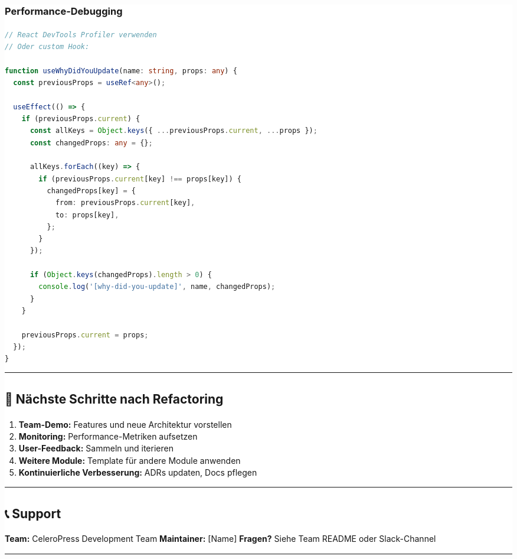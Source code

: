 ### Performance-Debugging

```typescript
// React DevTools Profiler verwenden
// Oder custom Hook:

function useWhyDidYouUpdate(name: string, props: any) {
  const previousProps = useRef<any>();

  useEffect(() => {
    if (previousProps.current) {
      const allKeys = Object.keys({ ...previousProps.current, ...props });
      const changedProps: any = {};

      allKeys.forEach((key) => {
        if (previousProps.current[key] !== props[key]) {
          changedProps[key] = {
            from: previousProps.current[key],
            to: props[key],
          };
        }
      });

      if (Object.keys(changedProps).length > 0) {
        console.log('[why-did-you-update]', name, changedProps);
      }
    }

    previousProps.current = props;
  });
}
```

---

## 🚀 Nächste Schritte nach Refactoring

1. **Team-Demo:** Features und neue Architektur vorstellen
2. **Monitoring:** Performance-Metriken aufsetzen
3. **User-Feedback:** Sammeln und iterieren
4. **Weitere Module:** Template für andere Module anwenden
5. **Kontinuierliche Verbesserung:** ADRs updaten, Docs pflegen

---

## 📞 Support

**Team:** CeleroPress Development Team
**Maintainer:** [Name]
**Fragen?** Siehe Team README oder Slack-Channel

---
